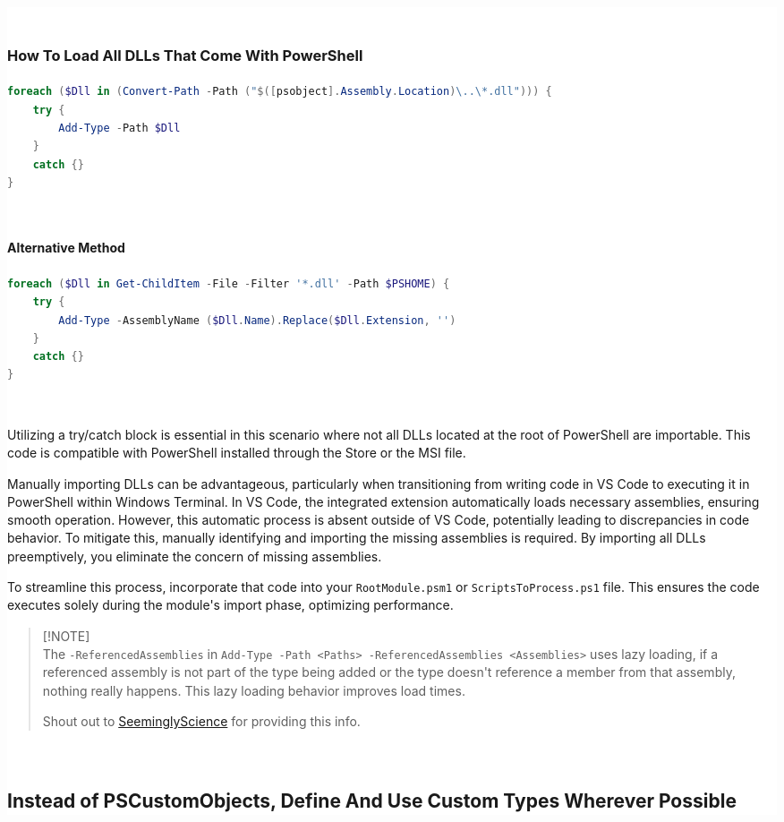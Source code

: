 <br>

### How To Load All DLLs That Come With PowerShell

```powershell
foreach ($Dll in (Convert-Path -Path ("$([psobject].Assembly.Location)\..\*.dll"))) {
    try {
        Add-Type -Path $Dll
    }
    catch {}
}
```

<br>

#### Alternative Method

```powershell
foreach ($Dll in Get-ChildItem -File -Filter '*.dll' -Path $PSHOME) {
    try {
        Add-Type -AssemblyName ($Dll.Name).Replace($Dll.Extension, '')
    }
    catch {}
}
```

<br>

Utilizing a try/catch block is essential in this scenario where not all DLLs located at the root of PowerShell are importable. This code is compatible with PowerShell installed through the Store or the MSI file.

Manually importing DLLs can be advantageous, particularly when transitioning from writing code in VS Code to executing it in PowerShell within Windows Terminal. In VS Code, the integrated extension automatically loads necessary assemblies, ensuring smooth operation. However, this automatic process is absent outside of VS Code, potentially leading to discrepancies in code behavior. To mitigate this, manually identifying and importing the missing assemblies is required. By importing all DLLs preemptively, you eliminate the concern of missing assemblies.

To streamline this process, incorporate that code into your `RootModule.psm1` or `ScriptsToProcess.ps1` file. This ensures the code executes solely during the module's import phase, optimizing performance.

> [!NOTE]\
> The `-ReferencedAssemblies` in `Add-Type -Path <Paths> -ReferencedAssemblies <Assemblies>` uses lazy loading, if a referenced assembly is not part of the type being added or the type doesn't reference a member from that assembly, nothing really happens. This lazy loading behavior improves load times.
>
> Shout out to [SeeminglyScience](https://github.com/SeeminglyScience) for providing this info.

<br>

## Instead of PSCustomObjects, Define And Use Custom Types Wherever Possible
